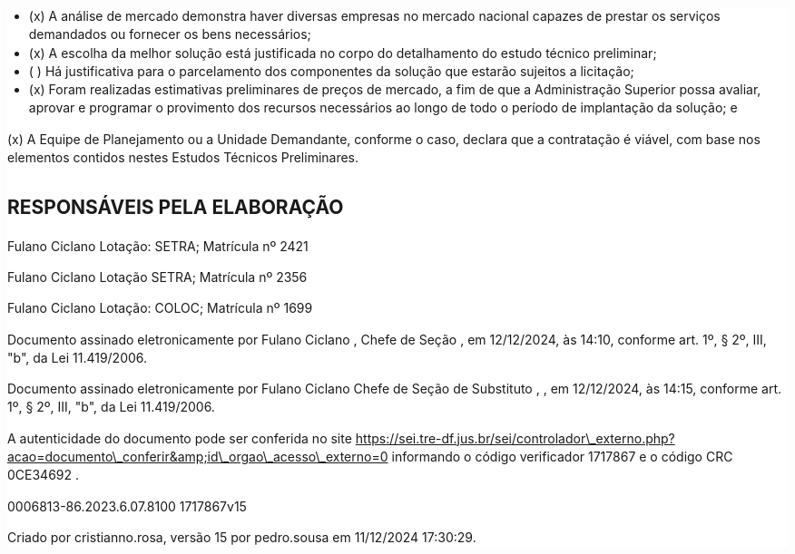 - (x) A análise de mercado demonstra haver diversas empresas no mercado nacional capazes de prestar os serviços demandados ou fornecer os bens necessários;
- (x) A escolha da melhor solução está justificada no corpo do detalhamento do estudo técnico preliminar;
- (  ) Há justificativa para o parcelamento dos componentes da solução que estarão sujeitos a licitação;
- (x)  Foram  realizadas  estimativas  preliminares  de  preços  de  mercado,  a  fim  de  que  a Administração  Superior  possa  avaliar,  aprovar  e  programar  o provimento dos recursos necessários ao longo de todo o período de implantação da solução; e

(x) A Equipe de Planejamento ou a Unidade Demandante, conforme o caso, declara que a contratação é viável, com base nos elementos contidos nestes Estudos Técnicos Preliminares.

## RESPONSÁVEIS PELA ELABORAÇÃO

Fulano Ciclano Lotação: SETRA; Matrícula nº 2421

Fulano Ciclano Lotação SETRA; Matrícula nº 2356

Fulano Ciclano Lotação: COLOC; Matrícula nº 1699

Documento assinado eletronicamente por Fulano Ciclano , Chefe de Seção , em 12/12/2024, às 14:10, conforme art. 1º, § 2º, III, "b", da Lei 11.419/2006.





Documento assinado eletronicamente por Fulano Ciclano Chefe de Seção de Substituto , , em 12/12/2024, às 14:15, conforme art. 1º, § 2º, III, "b", da Lei 11.419/2006.



A autenticidade do documento pode ser conferida no site https://sei.tre-df.jus.br/sei/controlador\_externo.php?acao=documento\_conferir&amp;id\_orgao\_acesso\_externo=0 informando o código verificador 1717867 e o código CRC 0CE34692 .

0006813-86.2023.6.07.8100                                                                                                                                                                                                                                                                          1717867v15

Criado por cristianno.rosa, versão 15 por pedro.sousa em 11/12/2024 17:30:29.